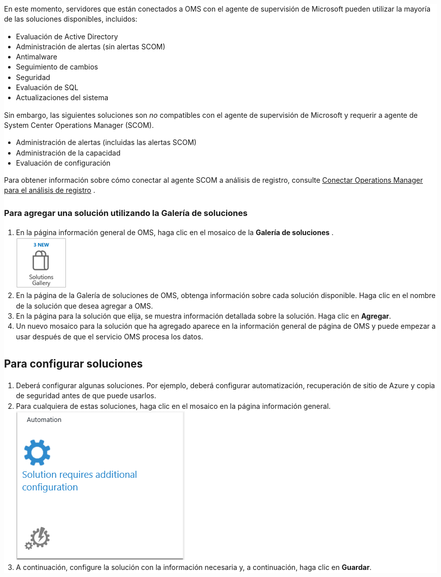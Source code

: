 En este momento, servidores que están conectados a OMS con el agente de supervisión de Microsoft pueden utilizar la mayoría de las soluciones disponibles, incluidos:

- Evaluación de Active Directory
- Administración de alertas (sin alertas SCOM)
- Antimalware
- Seguimiento de cambios
- Seguridad
- Evaluación de SQL
- Actualizaciones del sistema

Sin embargo, las siguientes soluciones son *no* compatibles con el agente de supervisión de Microsoft y requerir a agente de System Center Operations Manager (SCOM).

- Administración de alertas (incluidas las alertas SCOM)
- Administración de la capacidad
- Evaluación de configuración

Para obtener información sobre cómo conectar al agente SCOM a análisis de registro, consulte [Conectar Operations Manager para el análisis de registro](log-analytics-om-agents.md) .

### <a name="to-add-a-solution-using-the-solutions-gallery"></a>Para agregar una solución utilizando la Galería de soluciones

1. En la página información general de OMS, haga clic en el mosaico de la **Galería de soluciones** .    
    ![Galería de soluciones](./media/log-analytics-add-solutions/sol-gallery.png)
2. En la página de la Galería de soluciones de OMS, obtenga información sobre cada solución disponible. Haga clic en el nombre de la solución que desea agregar a OMS.
3. En la página para la solución que elija, se muestra información detallada sobre la solución. Haga clic en **Agregar**.
4. Un nuevo mosaico para la solución que ha agregado aparece en la información general de página de OMS y puede empezar a usar después de que el servicio OMS procesa los datos.

## <a name="to-configure-solutions"></a>Para configurar soluciones
1. Deberá configurar algunas soluciones. Por ejemplo, deberá configurar automatización, recuperación de sitio de Azure y copia de seguridad antes de que puede usarlos.
2. Para cualquiera de estas soluciones, haga clic en el mosaico en la página información general.  
    ![configurar la solución](./media/log-analytics-add-solutions/configure-additional.png)
3. A continuación, configure la solución con la información necesaria y, a continuación, haga clic en **Guardar**.  